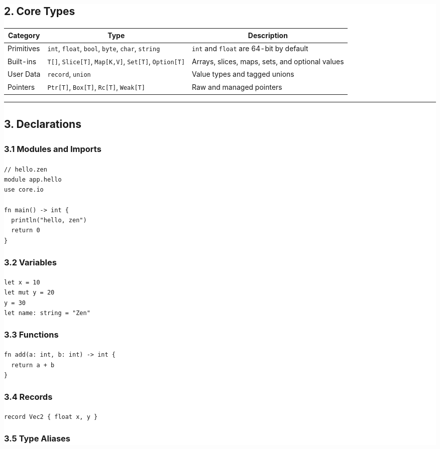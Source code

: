 
## 2. Core Types

| Category     | Type         | Description |
|--------------|--------------|-------------|
| Primitives   | `int`, `float`, `bool`, `byte`, `char`, `string` | `int` and `float` are 64-bit by default |
| Built-ins    | `T[]`, `Slice[T]`, `Map[K,V]`, `Set[T]`, `Option[T]` | Arrays, slices, maps, sets, and optional values |
| User Data    | `record`, `union` | Value types and tagged unions |
| Pointers     | `Ptr[T]`, `Box[T]`, `Rc[T]`, `Weak[T]` | Raw and managed pointers |

---

## 3. Declarations

### 3.1 Modules and Imports

```zen
// hello.zen
module app.hello
use core.io

fn main() -> int {
  println("hello, zen")
  return 0
}
```

### 3.2 Variables

```zen
let x = 10
let mut y = 20
y = 30
let name: string = "Zen"
```

### 3.3 Functions

```zen
fn add(a: int, b: int) -> int {
  return a + b
}
```

### 3.4 Records

```zen
record Vec2 { float x, y }
```

### 3.5 Type Aliases
